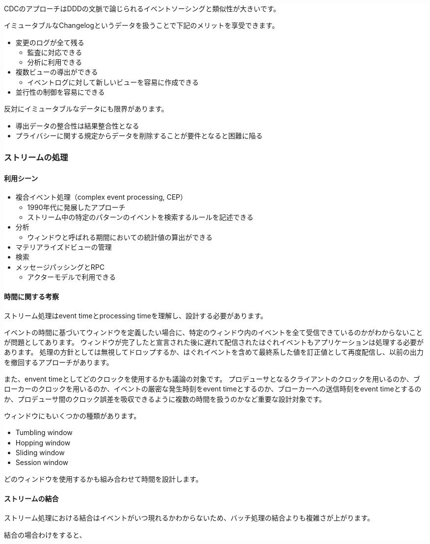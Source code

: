 CDCのアプローチはDDDの文脈で論じられるイベントソーシングと類似性が大きいです。

イミュータブルなChangelogというデータを扱うことで下記のメリットを享受できます。

* 変更のログが全て残る
    * 監査に対応できる
    * 分析に利用できる
* 複数ビューの導出ができる
    * イベントログに対して新しいビューを容易に作成できる
* 並行性の制御を容易にできる

反対にイミュータブルなデータにも限界があります。

* 導出データの整合性は結果整合性となる
* プライバシーに関する規定からデータを削除することが要件となると困難に陥る

### ストリームの処理

#### 利用シーン

* 複合イベント処理（complex event processing, CEP）
    * 1990年代に発展したアプローチ
    * ストリーム中の特定のパターンのイベントを検索するルールを記述できる
* 分析
    * ウィンドウと呼ばれる期間においての統計値の算出ができる
* マテリアライズドビューの管理
* 検索
* メッセージパッシングとRPC
    * アクターモデルで利用できる

#### 時間に関する考察

ストリーム処理はevent timeとprocessing timeを理解し、設計する必要があります。

イベントの時間に基づいてウィンドウを定義したい場合に、特定のウィンドウ内のイベントを全て受信できているのかがわからないことが問題としてあります。
ウィンドウが完了したと宣言された後に遅れて配信されたはぐれイベントもアプリケーションは処理する必要があります。
処理の方針としては無視してドロップするか、はぐれイベントを含めて最終系した値を訂正値として再度配信し、以前の出力を撤回するアプローチがあります。

また、envent timeとしてどのクロックを使用するかも議論の対象です。
プロデューサとなるクライアントのクロックを用いるのか、ブローカーのクロックを用いるのか、イベントの厳密な発生時刻をevent timeとするのか、ブローカーへの送信時刻をevent timeとするのか、プロデューサ間のクロック誤差を吸収できるように複数の時間を扱うのかなど重要な設計対象です。

ウィンドウにもいくつかの種類があります。

* Tumbling window
* Hopping window
* Sliding window
* Session window

どのウィンドウを使用するかも組み合わせて時間を設計します。

#### ストリームの結合

ストリーム処理における結合はイベントがいつ現れるかわからないため、バッチ処理の結合よりも複雑さが上がります。

結合の場合わけをすると、
